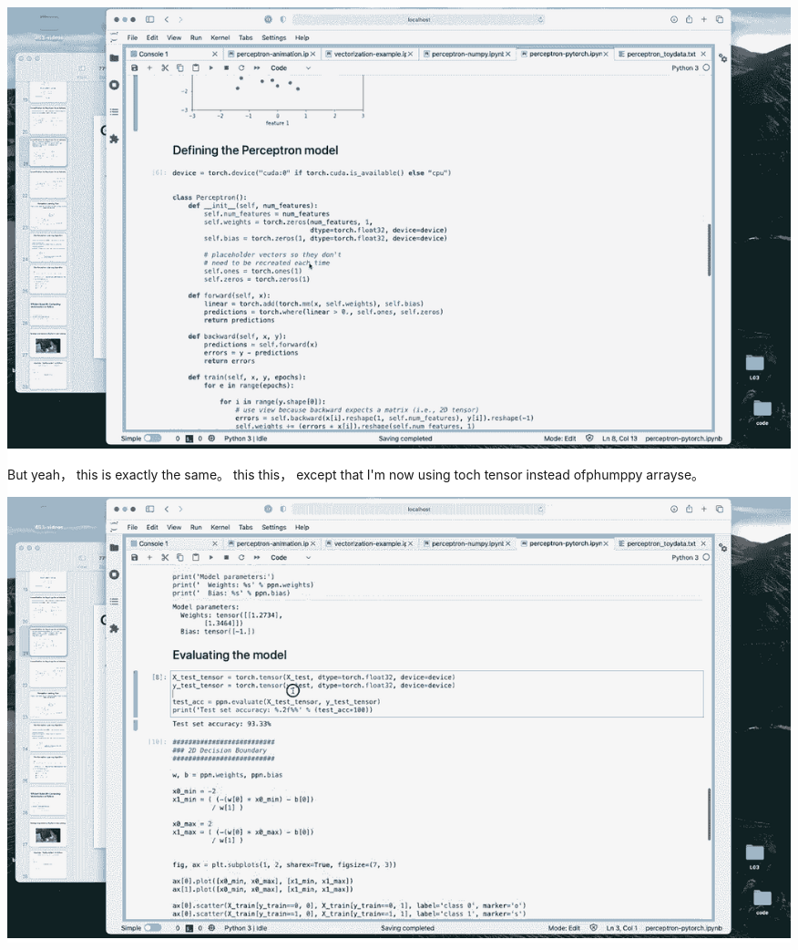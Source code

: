 ![](img/1a656ff047ac6e99feba246a18f06448_221.png)

But yeah， this is exactly the same。 this this， except that I'm now using toch tensor instead ofphumppy arrayse。



![](img/1a656ff047ac6e99feba246a18f06448_223.png)
